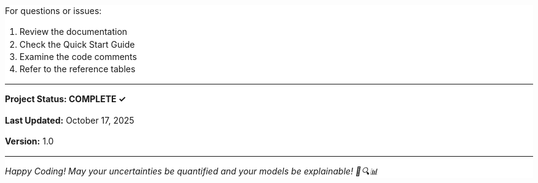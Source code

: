 For questions or issues:
1. Review the documentation
2. Check the Quick Start Guide
3. Examine the code comments
4. Refer to the reference tables

---

**Project Status: COMPLETE ✓**

**Last Updated:** October 17, 2025

**Version:** 1.0

---

*Happy Coding! May your uncertainties be quantified and your models be explainable! 🚀🔍📊*

